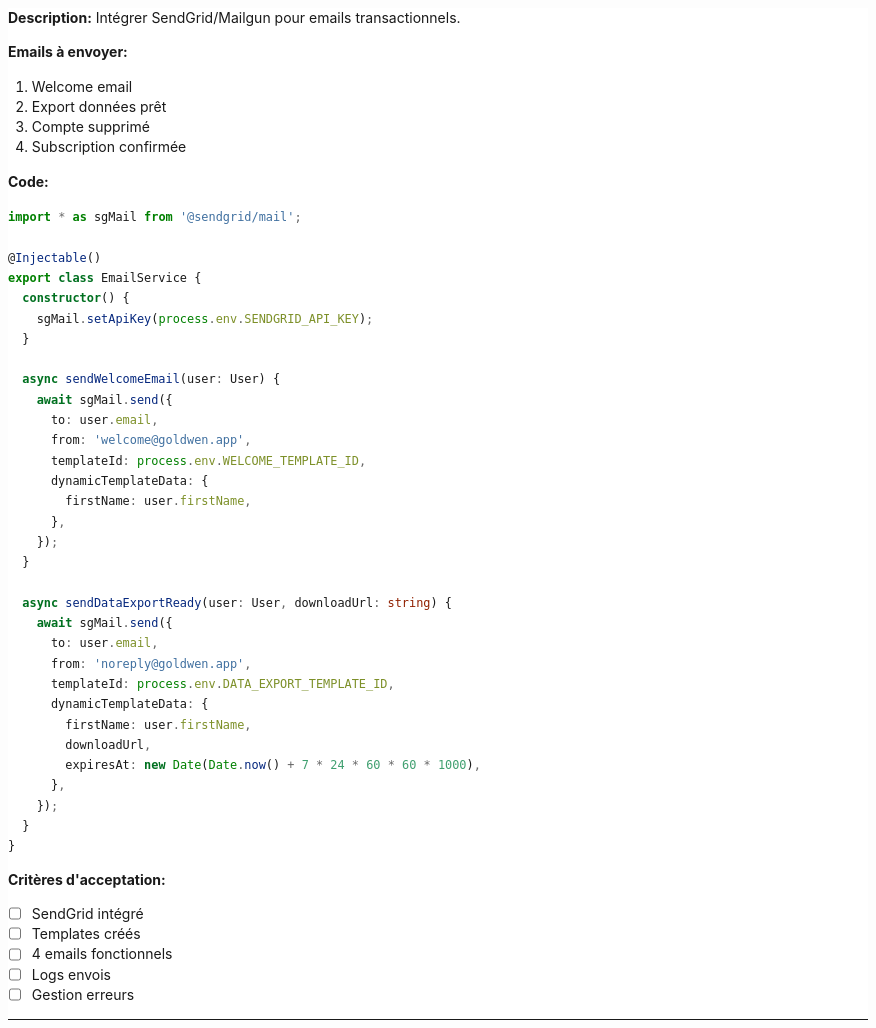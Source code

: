**Description:**
Intégrer SendGrid/Mailgun pour emails transactionnels.

**Emails à envoyer:**

1. Welcome email
2. Export données prêt
3. Compte supprimé
4. Subscription confirmée

**Code:**

```typescript
import * as sgMail from '@sendgrid/mail';

@Injectable()
export class EmailService {
  constructor() {
    sgMail.setApiKey(process.env.SENDGRID_API_KEY);
  }

  async sendWelcomeEmail(user: User) {
    await sgMail.send({
      to: user.email,
      from: 'welcome@goldwen.app',
      templateId: process.env.WELCOME_TEMPLATE_ID,
      dynamicTemplateData: {
        firstName: user.firstName,
      },
    });
  }

  async sendDataExportReady(user: User, downloadUrl: string) {
    await sgMail.send({
      to: user.email,
      from: 'noreply@goldwen.app',
      templateId: process.env.DATA_EXPORT_TEMPLATE_ID,
      dynamicTemplateData: {
        firstName: user.firstName,
        downloadUrl,
        expiresAt: new Date(Date.now() + 7 * 24 * 60 * 60 * 1000),
      },
    });
  }
}
```

**Critères d'acceptation:**
- [ ] SendGrid intégré
- [ ] Templates créés
- [ ] 4 emails fonctionnels
- [ ] Logs envois
- [ ] Gestion erreurs

---